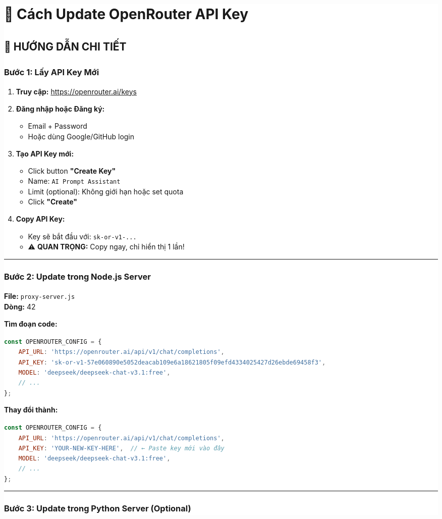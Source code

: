 # 🔑 Cách Update OpenRouter API Key

## 🎯 HƯỚNG DẪN CHI TIẾT

### Bước 1: Lấy API Key Mới

1. **Truy cập:** https://openrouter.ai/keys

2. **Đăng nhập hoặc Đăng ký:**
   - Email + Password
   - Hoặc dùng Google/GitHub login

3. **Tạo API Key mới:**
   - Click button **"Create Key"**
   - Name: `AI Prompt Assistant`
   - Limit (optional): Không giới hạn hoặc set quota
   - Click **"Create"**
   
4. **Copy API Key:**
   - Key sẽ bắt đầu với: `sk-or-v1-...`
   - ⚠️ **QUAN TRỌNG:** Copy ngay, chỉ hiển thị 1 lần!

---

### Bước 2: Update trong Node.js Server

**File:** `proxy-server.js`  
**Dòng:** 42

**Tìm đoạn code:**
```javascript
const OPENROUTER_CONFIG = {
    API_URL: 'https://openrouter.ai/api/v1/chat/completions',
    API_KEY: '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',
    MODEL: 'deepseek/deepseek-chat-v3.1:free',
    // ...
};
```

**Thay đổi thành:**
```javascript
const OPENROUTER_CONFIG = {
    API_URL: 'https://openrouter.ai/api/v1/chat/completions',
    API_KEY: 'YOUR-NEW-KEY-HERE',  // ← Paste key mới vào đây
    MODEL: 'deepseek/deepseek-chat-v3.1:free',
    // ...
};
```

---

### Bước 3: Update trong Python Server (Optional)
